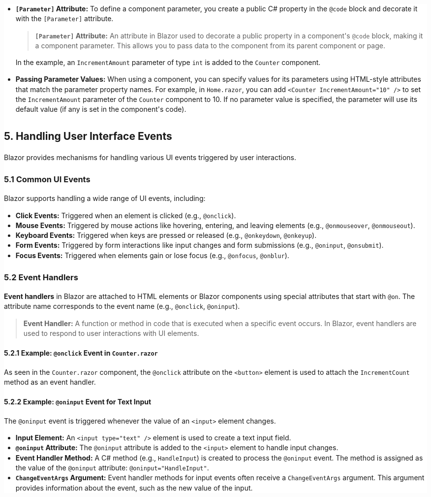 *   **`[Parameter]` Attribute:** To define a component parameter, you create a public C# property in the `@code` block and decorate it with the `[Parameter]` attribute.

    > **`[Parameter]` Attribute:** An attribute in Blazor used to decorate a public property in a component's `@code` block, making it a component parameter. This allows you to pass data to the component from its parent component or page.

    In the example, an `IncrementAmount` parameter of type `int` is added to the `Counter` component.

*   **Passing Parameter Values:** When using a component, you can specify values for its parameters using HTML-style attributes that match the parameter property names. For example, in `Home.razor`, you can add `<Counter IncrementAmount="10" />` to set the `IncrementAmount` parameter of the `Counter` component to 10. If no parameter value is specified, the parameter will use its default value (if any is set in the component's code).

## 5. Handling User Interface Events

Blazor provides mechanisms for handling various UI events triggered by user interactions.

### 5.1 Common UI Events

Blazor supports handling a wide range of UI events, including:

*   **Click Events:** Triggered when an element is clicked (e.g., `@onclick`).
*   **Mouse Events:** Triggered by mouse actions like hovering, entering, and leaving elements (e.g., `@onmouseover`, `@onmouseout`).
*   **Keyboard Events:** Triggered when keys are pressed or released (e.g., `@onkeydown`, `@onkeyup`).
*   **Form Events:** Triggered by form interactions like input changes and form submissions (e.g., `@oninput`, `@onsubmit`).
*   **Focus Events:** Triggered when elements gain or lose focus (e.g., `@onfocus`, `@onblur`).

### 5.2 Event Handlers

**Event handlers** in Blazor are attached to HTML elements or Blazor components using special attributes that start with `@on`. The attribute name corresponds to the event name (e.g., `@onclick`, `@oninput`).

> **Event Handler:** A function or method in code that is executed when a specific event occurs. In Blazor, event handlers are used to respond to user interactions with UI elements.

#### 5.2.1 Example: `@onclick` Event in `Counter.razor`

As seen in the `Counter.razor` component, the `@onclick` attribute on the `<button>` element is used to attach the `IncrementCount` method as an event handler.

#### 5.2.2 Example: `@oninput` Event for Text Input

The `@oninput` event is triggered whenever the value of an `<input>` element changes.

*   **Input Element:** An `<input type="text" />` element is used to create a text input field.
*   **`@oninput` Attribute:** The `@oninput` attribute is added to the `<input>` element to handle input changes.
*   **Event Handler Method:** A C# method (e.g., `HandleInput`) is created to process the `@oninput` event. The method is assigned as the value of the `@oninput` attribute: `@oninput="HandleInput"`.
*   **`ChangeEventArgs` Argument:** Event handler methods for input events often receive a `ChangeEventArgs` argument. This argument provides information about the event, such as the new value of the input.
